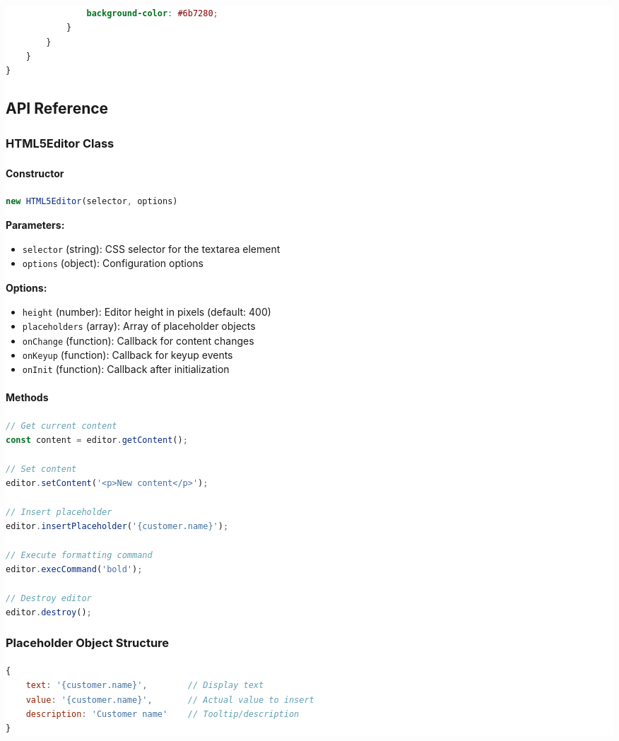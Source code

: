 ```scss
                background-color: #6b7280;
            }
        }
    }
}
```

## API Reference

### HTML5Editor Class

#### Constructor
```javascript
new HTML5Editor(selector, options)
```

**Parameters:**
- `selector` (string): CSS selector for the textarea element
- `options` (object): Configuration options

**Options:**
- `height` (number): Editor height in pixels (default: 400)
- `placeholders` (array): Array of placeholder objects
- `onChange` (function): Callback for content changes
- `onKeyup` (function): Callback for keyup events
- `onInit` (function): Callback after initialization

#### Methods

```javascript
// Get current content
const content = editor.getContent();

// Set content
editor.setContent('<p>New content</p>');

// Insert placeholder
editor.insertPlaceholder('{customer.name}');

// Execute formatting command
editor.execCommand('bold');

// Destroy editor
editor.destroy();
```

### Placeholder Object Structure

```javascript
{
    text: '{customer.name}',        // Display text
    value: '{customer.name}',       // Actual value to insert
    description: 'Customer name'    // Tooltip/description
}
```
